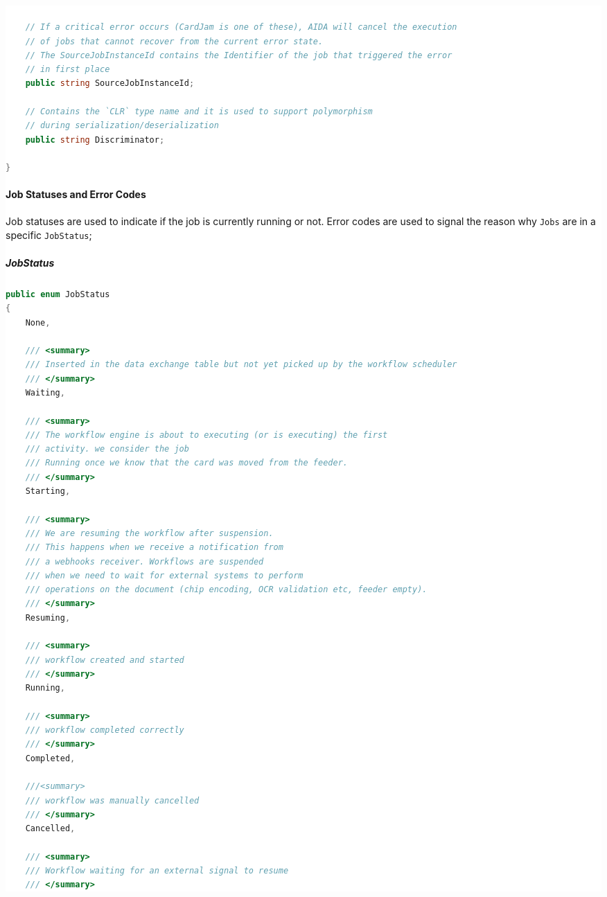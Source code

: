 ```csharp

    // If a critical error occurs (CardJam is one of these), AIDA will cancel the execution 
    // of jobs that cannot recover from the current error state. 
    // The SourceJobInstanceId contains the Identifier of the job that triggered the error
    // in first place 
    public string SourceJobInstanceId;

    // Contains the `CLR` type name and it is used to support polymorphism 
    // during serialization/deserialization
    public string Discriminator;

} 
```
#### Job Statuses and Error Codes

Job statuses are used to indicate if the job is currently running or not. Error codes are used to signal the reason why `Jobs` are in a specific `JobStatus`;

##### JobStatus
```csharp
public enum JobStatus
{
    None,

    /// <summary>
    /// Inserted in the data exchange table but not yet picked up by the workflow scheduler
    /// </summary>
    Waiting,

    /// <summary>
    /// The workflow engine is about to executing (or is executing) the first 
    /// activity. we consider the job
    /// Running once we know that the card was moved from the feeder. 
    /// </summary>
    Starting,
   
    /// <summary>
    /// We are resuming the workflow after suspension. 
    /// This happens when we receive a notification from
    /// a webhooks receiver. Workflows are suspended 
    /// when we need to wait for external systems to perform
    /// operations on the document (chip encoding, OCR validation etc, feeder empty). 
    /// </summary>
    Resuming,

    /// <summary>
    /// workflow created and started
    /// </summary>
    Running,

    /// <summary>
    /// workflow completed correctly 
    /// </summary>
    Completed,

    ///<summary>
    /// workflow was manually cancelled
    /// </summary>
    Cancelled,

    /// <summary>
    /// Workflow waiting for an external signal to resume
    /// </summary>
```